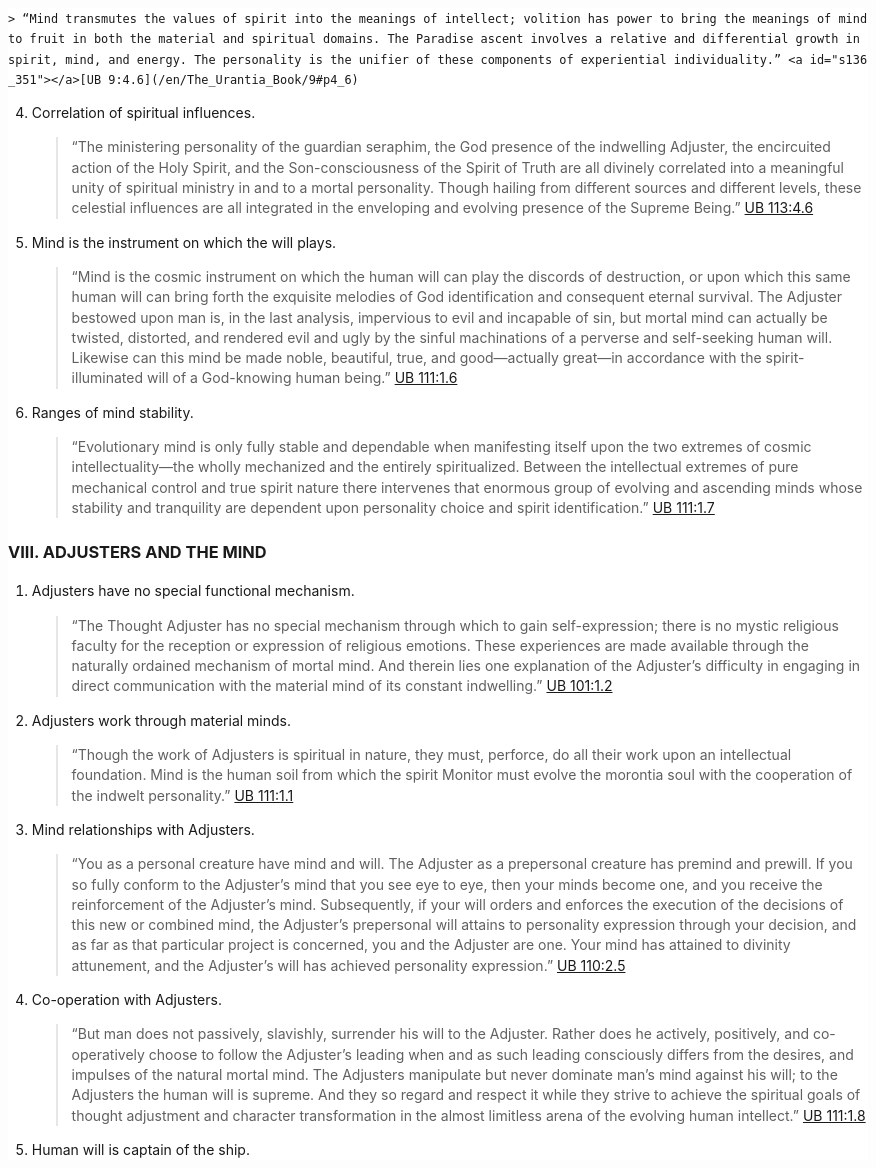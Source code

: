 	> “Mind transmutes the values of spirit into the meanings of intellect; volition has power to bring the meanings of mind to fruit in both the material and spiritual domains. The Paradise ascent involves a relative and differential growth in spirit, mind, and energy. The personality is the unifier of these components of experiential individuality.” <a id="s136_351"></a>[UB 9:4.6](/en/The_Urantia_Book/9#p4_6)
4. Correlation of spiritual influences.
	> “The ministering personality of the guardian seraphim, the God presence of the indwelling Adjuster, the encircuited action of the Holy Spirit, and the Son-consciousness of the Spirit of Truth are all divinely correlated into a meaningful unity of spiritual ministry in and to a mortal personality. Though hailing from different sources and different levels, these celestial influences are all integrated in the enveloping and evolving presence of the Supreme Being.” <a id="s138_470"></a>[UB 113:4.6](/en/The_Urantia_Book/113#p4_6)
5. Mind is the instrument on which the will plays.
	> “Mind is the cosmic instrument on which the human will can play the discords of destruction, or upon which this same human will can bring forth the exquisite melodies of God identification and consequent eternal survival. The Adjuster bestowed upon man is, in the last analysis, impervious to evil and incapable of sin, but mortal mind can actually be twisted, distorted, and rendered evil and ugly by the sinful machinations of a perverse and self-seeking human will. Likewise can this mind be made noble, beautiful, true, and good—actually great—in accordance with the spirit-illuminated will of a God-knowing human being.” <a id="s140_629"></a>[UB 111:1.6](/en/The_Urantia_Book/111#p1_6)
6. Ranges of mind stability.
	> “Evolutionary mind is only fully stable and dependable when manifesting itself upon the two extremes of cosmic intellectuality—the wholly mechanized and the entirely spiritualized. Between the intellectual extremes of pure mechanical control and true spirit nature there intervenes that enormous group of evolving and ascending minds whose stability and tranquility are dependent upon personality choice and spirit identification.” <a id="s142_435"></a>[UB 111:1.7](/en/The_Urantia_Book/111#p1_7)

### VIII. ADJUSTERS AND THE MIND

1. Adjusters have no special functional mechanism.
	> “The Thought Adjuster has no special mechanism through which to gain self-expression; there is no mystic religious faculty for the reception or expression of religious emotions. These experiences are made available through the naturally ordained mechanism of mortal mind. And therein lies one explanation of the Adjuster’s difficulty in engaging in direct communication with the material mind of its constant indwelling.” <a id="s147_425"></a>[UB 101:1.2](/en/The_Urantia_Book/101#p1_2)
2. Adjusters work through material minds.
	> “Though the work of Adjusters is spiritual in nature, they must, perforce, do all their work upon an intellectual foundation. Mind is the human soil from which the spirit Monitor must evolve the morontia soul with the cooperation of the indwelt personality.” <a id="s149_262"></a>[UB 111:1.1](/en/The_Urantia_Book/111#p1_1)
3. Mind relationships with Adjusters.
	> “You as a personal creature have mind and will. The Adjuster as a prepersonal creature has premind and prewill. If you so fully conform to the Adjuster’s mind that you see eye to eye, then your minds become one, and you receive the reinforcement of the Adjuster’s mind. Subsequently, if your will orders and enforces the execution of the decisions of this new or combined mind, the Adjuster’s prepersonal will attains to personality expression through your decision, and as far as that particular project is concerned, you and the Adjuster are one. Your mind has attained to divinity attunement, and the Adjuster’s will has achieved personality expression.” <a id="s151_661"></a>[UB 110:2.5](/en/The_Urantia_Book/110#p2_5)
4. Co-operation with Adjusters.
	> “But man does not passively, slavishly, surrender his will to the Adjuster. Rather does he actively, positively, and co-operatively choose to follow the Adjuster’s leading when and as such leading consciously differs from the desires, and impulses of the natural mortal mind. The Adjusters manipulate but never dominate man’s mind against his will; to the Adjusters the human will is supreme. And they so regard and respect it while they strive to achieve the spiritual goals of thought adjustment and character transformation in the almost limitless arena of the evolving human intellect.” <a id="s153_594"></a>[UB 111:1.8](/en/The_Urantia_Book/111#p1_8)
5. Human will is captain of the ship.